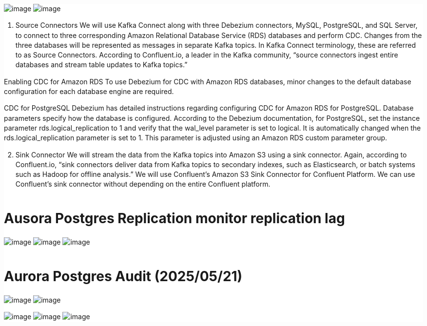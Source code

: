 
<img width="1577" alt="image" src="https://github.com/user-attachments/assets/20c47015-4978-4f43-84e0-0f27cd570d6f" />
<img width="1400" alt="image" src="https://github.com/user-attachments/assets/c80b0b8b-d463-439f-a634-c7438ac1b41b" />


1. Source Connectors
We will use Kafka Connect along with three Debezium connectors, MySQL, PostgreSQL, and SQL Server, to connect to three corresponding Amazon Relational Database Service (RDS) databases and perform CDC. Changes from the three databases will be represented as messages in separate Kafka topics. In Kafka Connect terminology, these are referred to as Source Connectors. According to Confluent.io, a leader in the Kafka community, “source connectors ingest entire databases and stream table updates to Kafka topics.”

Enabling CDC for Amazon RDS
To use Debezium for CDC with Amazon RDS databases, minor changes to the default database configuration for each database engine are required.

CDC for PostgreSQL
Debezium has detailed instructions regarding configuring CDC for Amazon RDS for PostgreSQL. Database parameters specify how the database is configured. According to the Debezium documentation, for PostgreSQL, set the instance parameter rds.logical_replication to 1 and verify that the wal_level parameter is set to logical. It is automatically changed when the rds.logical_replication parameter is set to 1. This parameter is adjusted using an Amazon RDS custom parameter group.

2. Sink Connector
We will stream the data from the Kafka topics into Amazon S3 using a sink connector. Again, according to Confluent.io, “sink connectors deliver data from Kafka topics to secondary indexes, such as Elasticsearch, or batch systems such as Hadoop for offline analysis.” We will use Confluent’s Amazon S3 Sink Connector for Confluent Platform. We can use Confluent’s sink connector without depending on the entire Confluent platform.






# Ausora Postgres Replication monitor replication lag 
![image](https://github.com/user-attachments/assets/61a4f0ec-dbde-4a2a-8a9a-e1fa6f2af272)
<img width="1347" alt="image" src="https://github.com/user-attachments/assets/1579dc0a-011c-4e37-87a4-db0b3ffea720" />
<img width="949" alt="image" src="https://github.com/user-attachments/assets/c0f73880-ddd5-4fc2-8344-9eeb69cb6814" />

# Aurora Postgres Audit (2025/05/21)
<img width="1202" alt="image" src="https://github.com/user-attachments/assets/23b28237-71c9-4c11-b8e5-65c823641654" />

<img width="925" alt="image" src="https://github.com/user-attachments/assets/7db71336-cc42-4e7f-95b1-4a583d5a88a3" />

![image](https://github.com/user-attachments/assets/1b27f4cf-7c65-42d2-a0a1-8b6a9fa613ed)
<img width="1372" alt="image" src="https://github.com/user-attachments/assets/cbbe69e2-cc57-41ec-af79-a89e5200d2c7" />
<img width="1407" alt="image" src="https://github.com/user-attachments/assets/f4d8a0aa-dabe-4e32-937c-853136d20a7a" />
